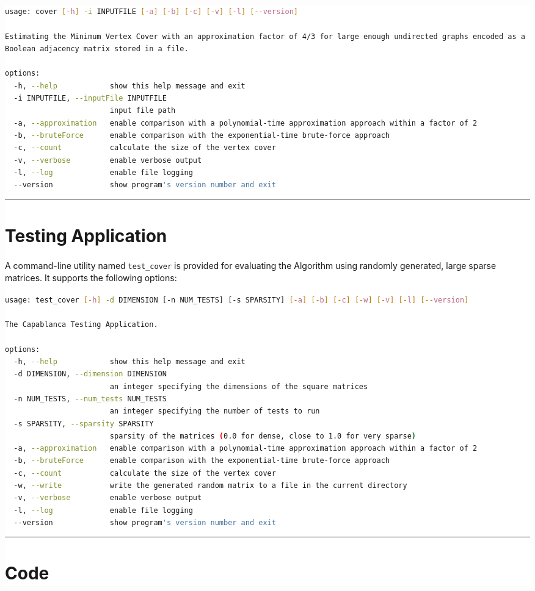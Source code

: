 ```bash
usage: cover [-h] -i INPUTFILE [-a] [-b] [-c] [-v] [-l] [--version]

Estimating the Minimum Vertex Cover with an approximation factor of 4/3 for large enough undirected graphs encoded as a Boolean adjacency matrix stored in a file.

options:
  -h, --help            show this help message and exit
  -i INPUTFILE, --inputFile INPUTFILE
                        input file path
  -a, --approximation   enable comparison with a polynomial-time approximation approach within a factor of 2
  -b, --bruteForce      enable comparison with the exponential-time brute-force approach
  -c, --count           calculate the size of the vertex cover
  -v, --verbose         enable verbose output
  -l, --log             enable file logging
  --version             show program's version number and exit
```

---

# Testing Application

A command-line utility named `test_cover` is provided for evaluating the Algorithm using randomly generated, large sparse matrices. It supports the following options:

```bash
usage: test_cover [-h] -d DIMENSION [-n NUM_TESTS] [-s SPARSITY] [-a] [-b] [-c] [-w] [-v] [-l] [--version]

The Capablanca Testing Application.

options:
  -h, --help            show this help message and exit
  -d DIMENSION, --dimension DIMENSION
                        an integer specifying the dimensions of the square matrices
  -n NUM_TESTS, --num_tests NUM_TESTS
                        an integer specifying the number of tests to run
  -s SPARSITY, --sparsity SPARSITY
                        sparsity of the matrices (0.0 for dense, close to 1.0 for very sparse)
  -a, --approximation   enable comparison with a polynomial-time approximation approach within a factor of 2
  -b, --bruteForce      enable comparison with the exponential-time brute-force approach
  -c, --count           calculate the size of the vertex cover
  -w, --write           write the generated random matrix to a file in the current directory
  -v, --verbose         enable verbose output
  -l, --log             enable file logging
  --version             show program's version number and exit
```

---

# Code
